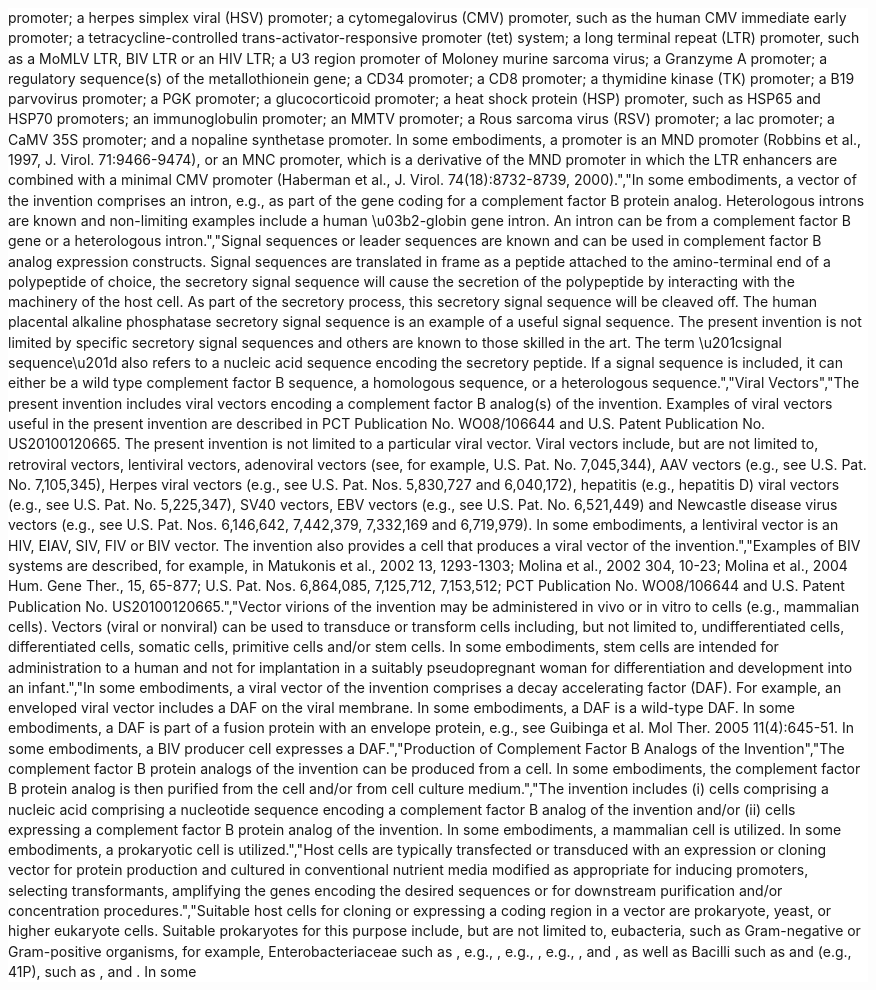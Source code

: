 promoter; a herpes simplex viral (HSV) promoter; a cytomegalovirus (CMV) promoter, such as the human CMV immediate early promoter; a tetracycline-controlled trans-activator-responsive promoter (tet) system; a long terminal repeat (LTR) promoter, such as a MoMLV LTR, BIV LTR or an HIV LTR; a U3 region promoter of Moloney murine sarcoma virus; a Granzyme A promoter; a regulatory sequence(s) of the metallothionein gene; a CD34 promoter; a CD8 promoter; a thymidine kinase (TK) promoter; a B19 parvovirus promoter; a PGK promoter; a glucocorticoid promoter; a heat shock protein (HSP) promoter, such as HSP65 and HSP70 promoters; an immunoglobulin promoter; an MMTV promoter; a Rous sarcoma virus (RSV) promoter; a lac promoter; a CaMV 35S promoter; and a nopaline synthetase promoter. In some embodiments, a promoter is an MND promoter (Robbins et al., 1997, J. Virol. 71:9466-9474), or an MNC promoter, which is a derivative of the MND promoter in which the LTR enhancers are combined with a minimal CMV promoter (Haberman et al., J. Virol. 74(18):8732-8739, 2000).","In some embodiments, a vector of the invention comprises an intron, e.g., as part of the gene coding for a complement factor B protein analog. Heterologous introns are known and non-limiting examples include a human \u03b2-globin gene intron. An intron can be from a complement factor B gene or a heterologous intron.","Signal sequences or leader sequences are known and can be used in complement factor B analog expression constructs. Signal sequences are translated in frame as a peptide attached to the amino-terminal end of a polypeptide of choice, the secretory signal sequence will cause the secretion of the polypeptide by interacting with the machinery of the host cell. As part of the secretory process, this secretory signal sequence will be cleaved off. The human placental alkaline phosphatase secretory signal sequence is an example of a useful signal sequence. The present invention is not limited by specific secretory signal sequences and others are known to those skilled in the art. The term \u201csignal sequence\u201d also refers to a nucleic acid sequence encoding the secretory peptide. If a signal sequence is included, it can either be a wild type complement factor B sequence, a homologous sequence, or a heterologous sequence.","Viral Vectors","The present invention includes viral vectors encoding a complement factor B analog(s) of the invention. Examples of viral vectors useful in the present invention are described in PCT Publication No. WO08\/106644 and U.S. Patent Publication No. US20100120665. The present invention is not limited to a particular viral vector. Viral vectors include, but are not limited to, retroviral vectors, lentiviral vectors, adenoviral vectors (see, for example, U.S. Pat. No. 7,045,344), AAV vectors (e.g., see U.S. Pat. No. 7,105,345), Herpes viral vectors (e.g., see U.S. Pat. Nos. 5,830,727 and 6,040,172), hepatitis (e.g., hepatitis D) viral vectors (e.g., see U.S. Pat. No. 5,225,347), SV40 vectors, EBV vectors (e.g., see U.S. Pat. No. 6,521,449) and Newcastle disease virus vectors (e.g., see U.S. Pat. Nos. 6,146,642, 7,442,379, 7,332,169 and 6,719,979). In some embodiments, a lentiviral vector is an HIV, EIAV, SIV, FIV or BIV vector. The invention also provides a cell that produces a viral vector of the invention.","Examples of BIV systems are described, for example, in Matukonis et al., 2002 13, 1293-1303; Molina et al., 2002 304, 10-23; Molina et al., 2004 Hum. Gene Ther., 15, 65-877; U.S. Pat. Nos. 6,864,085, 7,125,712, 7,153,512; PCT Publication No. WO08\/106644 and U.S. Patent Publication No. US20100120665.","Vector virions of the invention may be administered in vivo or in vitro to cells (e.g., mammalian cells). Vectors (viral or nonviral) can be used to transduce or transform cells including, but not limited to, undifferentiated cells, differentiated cells, somatic cells, primitive cells and\/or stem cells. In some embodiments, stem cells are intended for administration to a human and not for implantation in a suitably pseudopregnant woman for differentiation and development into an infant.","In some embodiments, a viral vector of the invention comprises a decay accelerating factor (DAF). For example, an enveloped viral vector includes a DAF on the viral membrane. In some embodiments, a DAF is a wild-type DAF. In some embodiments, a DAF is part of a fusion protein with an envelope protein, e.g., see Guibinga et al. Mol Ther. 2005 11(4):645-51. In some embodiments, a BIV producer cell expresses a DAF.","Production of Complement Factor B Analogs of the Invention","The complement factor B protein analogs of the invention can be produced from a cell. In some embodiments, the complement factor B protein analog is then purified from the cell and\/or from cell culture medium.","The invention includes (i) cells comprising a nucleic acid comprising a nucleotide sequence encoding a complement factor B analog of the invention and\/or (ii) cells expressing a complement factor B protein analog of the invention. In some embodiments, a mammalian cell is utilized. In some embodiments, a prokaryotic cell is utilized.","Host cells are typically transfected or transduced with an expression or cloning vector for protein production and cultured in conventional nutrient media modified as appropriate for inducing promoters, selecting transformants, amplifying the genes encoding the desired sequences or for downstream purification and\/or concentration procedures.","Suitable host cells for cloning or expressing a coding region in a vector are prokaryote, yeast, or higher eukaryote cells. Suitable prokaryotes for this purpose include, but are not limited to, eubacteria, such as Gram-negative or Gram-positive organisms, for example, Enterobacteriaceae such as , e.g., , e.g., , e.g., , and , as well as Bacilli such as and (e.g., 41P), such as , and . In some